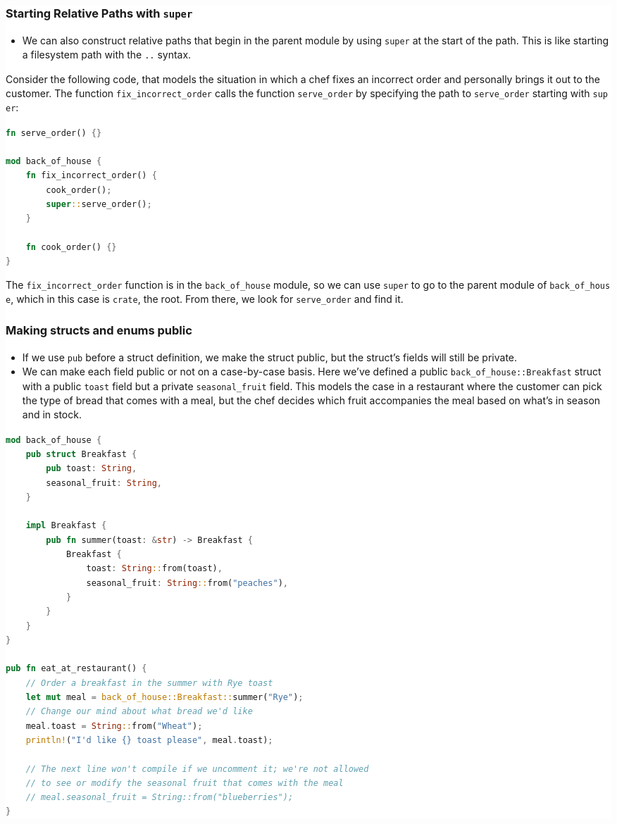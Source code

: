 ### Starting Relative Paths with `super`

- We can also construct relative paths that begin in the parent module by using `super` at the start of the path. This is like starting a filesystem path with the `..` syntax.

Consider the following code, that models the situation in which a chef fixes an incorrect order and personally brings it out to the customer. The function `fix_incorrect_order` calls the function `serve_order` by specifying the path to `serve_order` starting with `super`:

```rust
fn serve_order() {}

mod back_of_house {
    fn fix_incorrect_order() {
        cook_order();
        super::serve_order();
    }

    fn cook_order() {}
}
```

The `fix_incorrect_order` function is in the `back_of_house` module, so we can use `super` to go to the parent module of `back_of_house`, which in this case is `crate`, the root. From there, we look for `serve_order` and find it.

### Making structs and enums public

- If we use `pub` before a struct definition, we make the struct public, but the struct’s fields will still be private.
- We can make each field public or not on a case-by-case basis. Here we’ve defined a public `back_of_house::Breakfast` struct with a public `toast` field but a private `seasonal_fruit` field. This models the case in a restaurant where the customer can pick the type of bread that comes with a meal, but the chef decides which fruit accompanies the meal based on what’s in season and in stock.

```rust
mod back_of_house {
    pub struct Breakfast {
        pub toast: String,
        seasonal_fruit: String,
    }

    impl Breakfast {
        pub fn summer(toast: &str) -> Breakfast {
            Breakfast {
                toast: String::from(toast),
                seasonal_fruit: String::from("peaches"),
            }
        }
    }
}

pub fn eat_at_restaurant() {
    // Order a breakfast in the summer with Rye toast
    let mut meal = back_of_house::Breakfast::summer("Rye");
    // Change our mind about what bread we'd like
    meal.toast = String::from("Wheat");
    println!("I'd like {} toast please", meal.toast);

    // The next line won't compile if we uncomment it; we're not allowed
    // to see or modify the seasonal fruit that comes with the meal
    // meal.seasonal_fruit = String::from("blueberries");
}
```
